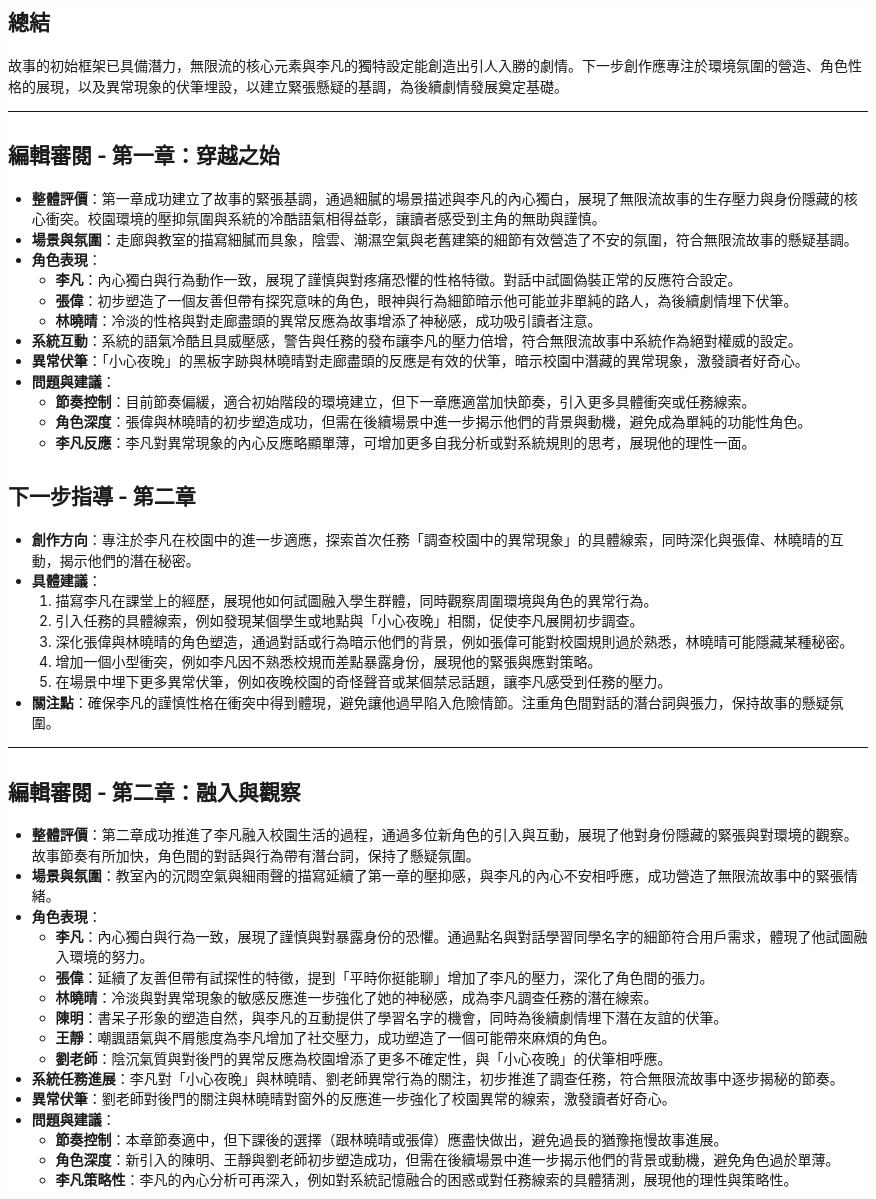 ## 總結
故事的初始框架已具備潛力，無限流的核心元素與李凡的獨特設定能創造出引人入勝的劇情。下一步創作應專注於環境氛圍的營造、角色性格的展現，以及異常現象的伏筆埋設，以建立緊張懸疑的基調，為後續劇情發展奠定基礎。

---

## 編輯審閱 - 第一章：穿越之始
- **整體評價**：第一章成功建立了故事的緊張基調，通過細膩的場景描述與李凡的內心獨白，展現了無限流故事的生存壓力與身份隱藏的核心衝突。校園環境的壓抑氛圍與系統的冷酷語氣相得益彰，讓讀者感受到主角的無助與謹慎。
- **場景與氛圍**：走廊與教室的描寫細膩而具象，陰雲、潮濕空氣與老舊建築的細節有效營造了不安的氛圍，符合無限流故事的懸疑基調。
- **角色表現**：
  - **李凡**：內心獨白與行為動作一致，展現了謹慎與對疼痛恐懼的性格特徵。對話中試圖偽裝正常的反應符合設定。
  - **張偉**：初步塑造了一個友善但帶有探究意味的角色，眼神與行為細節暗示他可能並非單純的路人，為後續劇情埋下伏筆。
  - **林曉晴**：冷淡的性格與對走廊盡頭的異常反應為故事增添了神秘感，成功吸引讀者注意。
- **系統互動**：系統的語氣冷酷且具威壓感，警告與任務的發布讓李凡的壓力倍增，符合無限流故事中系統作為絕對權威的設定。
- **異常伏筆**：「小心夜晚」的黑板字跡與林曉晴對走廊盡頭的反應是有效的伏筆，暗示校園中潛藏的異常現象，激發讀者好奇心。
- **問題與建議**：
  - **節奏控制**：目前節奏偏緩，適合初始階段的環境建立，但下一章應適當加快節奏，引入更多具體衝突或任務線索。
  - **角色深度**：張偉與林曉晴的初步塑造成功，但需在後續場景中進一步揭示他們的背景與動機，避免成為單純的功能性角色。
  - **李凡反應**：李凡對異常現象的內心反應略顯單薄，可增加更多自我分析或對系統規則的思考，展現他的理性一面。

## 下一步指導 - 第二章
- **創作方向**：專注於李凡在校園中的進一步適應，探索首次任務「調查校園中的異常現象」的具體線索，同時深化與張偉、林曉晴的互動，揭示他們的潛在秘密。
- **具體建議**：
  1. 描寫李凡在課堂上的經歷，展現他如何試圖融入學生群體，同時觀察周圍環境與角色的異常行為。
  2. 引入任務的具體線索，例如發現某個學生或地點與「小心夜晚」相關，促使李凡展開初步調查。
  3. 深化張偉與林曉晴的角色塑造，通過對話或行為暗示他們的背景，例如張偉可能對校園規則過於熟悉，林曉晴可能隱藏某種秘密。
  4. 增加一個小型衝突，例如李凡因不熟悉校規而差點暴露身份，展現他的緊張與應對策略。
  5. 在場景中埋下更多異常伏筆，例如夜晚校園的奇怪聲音或某個禁忌話題，讓李凡感受到任務的壓力。
- **關注點**：確保李凡的謹慎性格在衝突中得到體現，避免讓他過早陷入危險情節。注重角色間對話的潛台詞與張力，保持故事的懸疑氛圍。

---

## 編輯審閱 - 第二章：融入與觀察
- **整體評價**：第二章成功推進了李凡融入校園生活的過程，通過多位新角色的引入與互動，展現了他對身份隱藏的緊張與對環境的觀察。故事節奏有所加快，角色間的對話與行為帶有潛台詞，保持了懸疑氛圍。
- **場景與氛圍**：教室內的沉悶空氣與細雨聲的描寫延續了第一章的壓抑感，與李凡的內心不安相呼應，成功營造了無限流故事中的緊張情緒。
- **角色表現**：
  - **李凡**：內心獨白與行為一致，展現了謹慎與對暴露身份的恐懼。通過點名與對話學習同學名字的細節符合用戶需求，體現了他試圖融入環境的努力。
  - **張偉**：延續了友善但帶有試探性的特徵，提到「平時你挺能聊」增加了李凡的壓力，深化了角色間的張力。
  - **林曉晴**：冷淡與對異常現象的敏感反應進一步強化了她的神秘感，成為李凡調查任務的潛在線索。
  - **陳明**：書呆子形象的塑造自然，與李凡的互動提供了學習名字的機會，同時為後續劇情埋下潛在友誼的伏筆。
  - **王靜**：嘲諷語氣與不屑態度為李凡增加了社交壓力，成功塑造了一個可能帶來麻煩的角色。
  - **劉老師**：陰沉氣質與對後門的異常反應為校園增添了更多不確定性，與「小心夜晚」的伏筆相呼應。
- **系統任務進展**：李凡對「小心夜晚」與林曉晴、劉老師異常行為的關注，初步推進了調查任務，符合無限流故事中逐步揭秘的節奏。
- **異常伏筆**：劉老師對後門的關注與林曉晴對窗外的反應進一步強化了校園異常的線索，激發讀者好奇心。
- **問題與建議**：
  - **節奏控制**：本章節奏適中，但下課後的選擇（跟林曉晴或張偉）應盡快做出，避免過長的猶豫拖慢故事進展。
  - **角色深度**：新引入的陳明、王靜與劉老師初步塑造成功，但需在後續場景中進一步揭示他們的背景或動機，避免角色過於單薄。
  - **李凡策略性**：李凡的內心分析可再深入，例如對系統記憶融合的困惑或對任務線索的具體猜測，展現他的理性與策略性。
